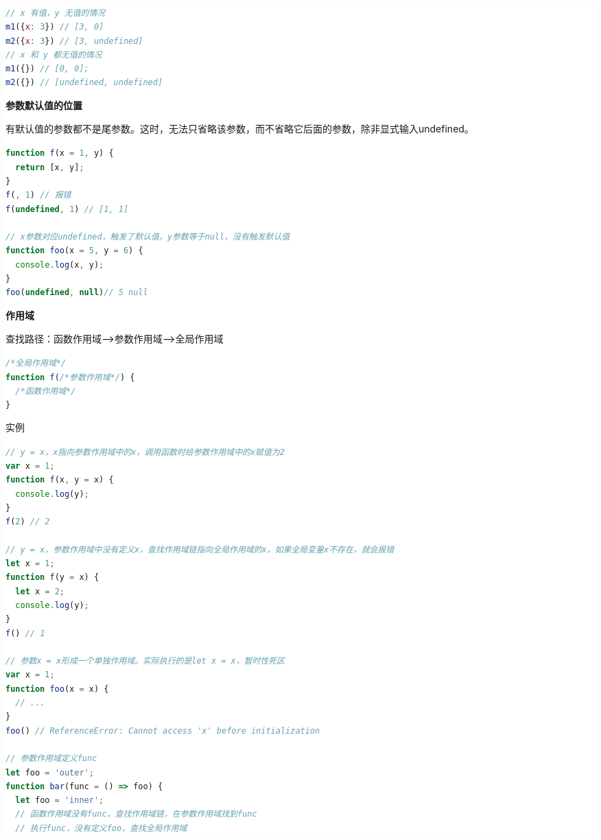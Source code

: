 ```js
// x 有值，y 无值的情况
m1({x: 3}) // [3, 0]
m2({x: 3}) // [3, undefined]
// x 和 y 都无值的情况
m1({}) // [0, 0];
m2({}) // [undefined, undefined]
```

**参数默认值的位置**

有默认值的参数都不是尾参数。这时，无法只省略该参数，而不省略它后面的参数，除非显式输入undefined。

```js
function f(x = 1, y) {
  return [x, y];
}
f(, 1) // 报错
f(undefined, 1) // [1, 1]

// x参数对应undefined，触发了默认值，y参数等于null，没有触发默认值
function foo(x = 5, y = 6) {
  console.log(x, y);
}
foo(undefined, null)// 5 null
```

**作用域**

查找路径：函数作用域-->参数作用域-->全局作用域

```js
/*全局作用域*/
function f(/*参数作用域*/) {
  /*函数作用域*/
}
```

实例

```js
// y = x，x指向参数作用域中的x，调用函数时给参数作用域中的x赋值为2
var x = 1;
function f(x, y = x) {
  console.log(y);
}
f(2) // 2

// y = x，参数作用域中没有定义x，查找作用域链指向全局作用域的x，如果全局变量x不存在，就会报错
let x = 1;
function f(y = x) {
  let x = 2;
  console.log(y);
}
f() // 1

// 参数x = x形成一个单独作用域。实际执行的是let x = x，暂时性死区
var x = 1;
function foo(x = x) { 
  // ...
}
foo() // ReferenceError: Cannot access 'x' before initialization

// 参数作用域定义func
let foo = 'outer';
function bar(func = () => foo) {
  let foo = 'inner';
  // 函数作用域没有func，查找作用域链，在参数作用域找到func
  // 执行func，没有定义foo，查找全局作用域
```